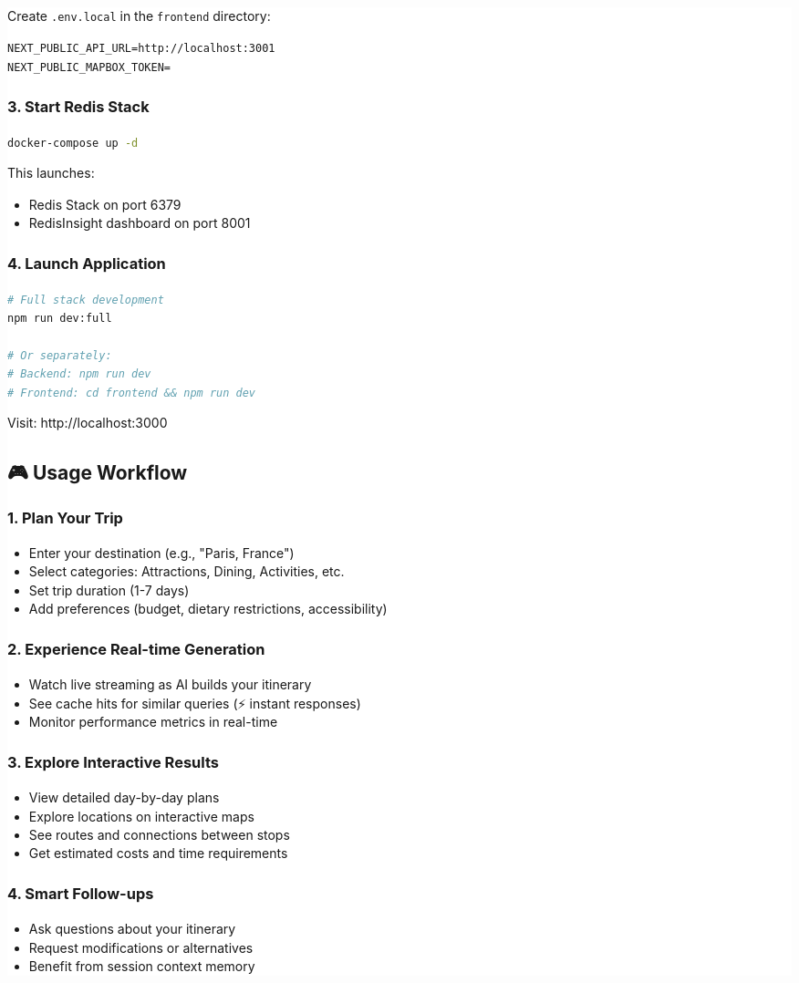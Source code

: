 Create `.env.local` in the `frontend` directory:

```env
NEXT_PUBLIC_API_URL=http://localhost:3001
NEXT_PUBLIC_MAPBOX_TOKEN=
```

### 3. Start Redis Stack

```bash
docker-compose up -d
```

This launches:
- Redis Stack on port 6379
- RedisInsight dashboard on port 8001

### 4. Launch Application

```bash
# Full stack development
npm run dev:full

# Or separately:
# Backend: npm run dev
# Frontend: cd frontend && npm run dev
```

Visit: http://localhost:3000

## 🎮 Usage Workflow

### 1. **Plan Your Trip**
   - Enter your destination (e.g., "Paris, France")
   - Select categories: Attractions, Dining, Activities, etc.
   - Set trip duration (1-7 days)
   - Add preferences (budget, dietary restrictions, accessibility)

### 2. **Experience Real-time Generation**
   - Watch live streaming as AI builds your itinerary
   - See cache hits for similar queries (⚡ instant responses)
   - Monitor performance metrics in real-time

### 3. **Explore Interactive Results**
   - View detailed day-by-day plans
   - Explore locations on interactive maps
   - See routes and connections between stops
   - Get estimated costs and time requirements

### 4. **Smart Follow-ups**
   - Ask questions about your itinerary
   - Request modifications or alternatives
   - Benefit from session context memory

